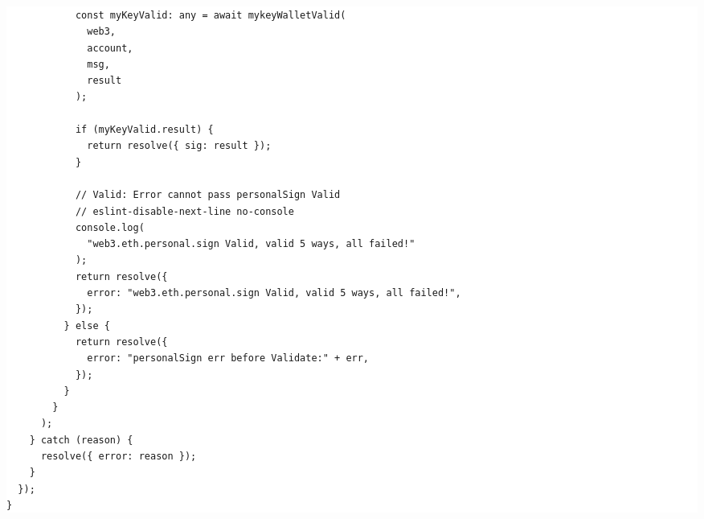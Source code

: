 ```
            const myKeyValid: any = await mykeyWalletValid(
              web3,
              account,
              msg,
              result
            );

            if (myKeyValid.result) {
              return resolve({ sig: result });
            }

            // Valid: Error cannot pass personalSign Valid
            // eslint-disable-next-line no-console
            console.log(
              "web3.eth.personal.sign Valid, valid 5 ways, all failed!"
            );
            return resolve({
              error: "web3.eth.personal.sign Valid, valid 5 ways, all failed!",
            });
          } else {
            return resolve({
              error: "personalSign err before Validate:" + err,
            });
          }
        }
      );
    } catch (reason) {
      resolve({ error: reason });
    }
  });
}
```
